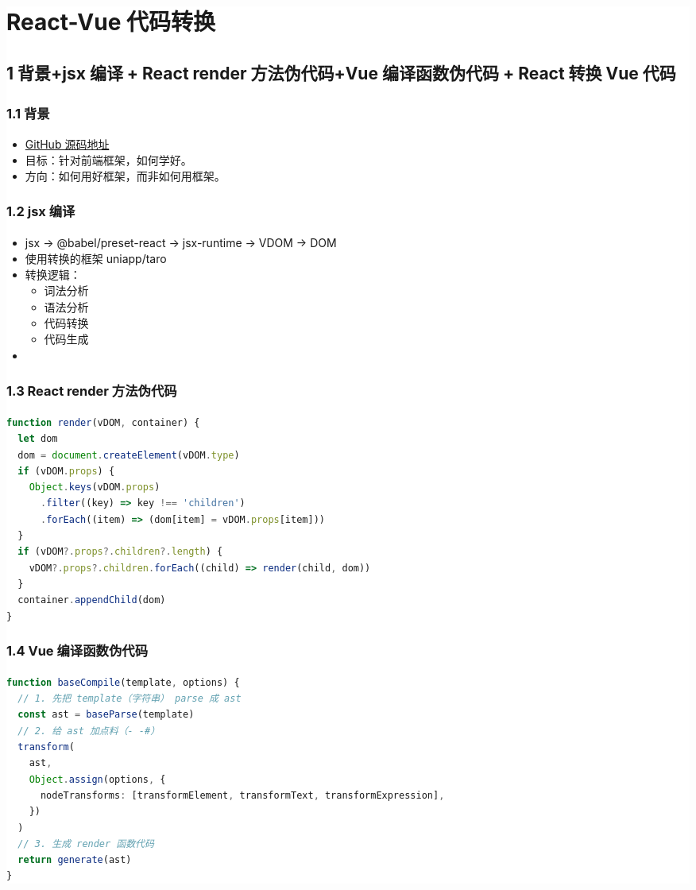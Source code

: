 # React-Vue 代码转换

## 1 背景+jsx 编译 + React render 方法伪代码+Vue 编译函数伪代码 + React 转换 Vue 代码

### 1.1 背景

- [GitHub 源码地址](https://github.com/encode-studio-fe/react-vue-convert)
- 目标：针对前端框架，如何学好。
- 方向：如何用好框架，而非如何用框架。

### 1.2 jsx 编译

- jsx -> @babel/preset-react -> jsx-runtime -> VDOM -> DOM
- 使用转换的框架 uniapp/taro
- 转换逻辑：
  - 词法分析
  - 语法分析
  - 代码转换
  - 代码生成
-

### 1.3 React render 方法伪代码

```ts
function render(vDOM, container) {
  let dom
  dom = document.createElement(vDOM.type)
  if (vDOM.props) {
    Object.keys(vDOM.props)
      .filter((key) => key !== 'children')
      .forEach((item) => (dom[item] = vDOM.props[item]))
  }
  if (vDOM?.props?.children?.length) {
    vDOM?.props?.children.forEach((child) => render(child, dom))
  }
  container.appendChild(dom)
}
```

### 1.4 Vue 编译函数伪代码

```ts
function baseCompile(template, options) {
  // 1. 先把 template（字符串） parse 成 ast
  const ast = baseParse(template)
  // 2. 给 ast 加点料（- -#）
  transform(
    ast,
    Object.assign(options, {
      nodeTransforms: [transformElement, transformText, transformExpression],
    })
  )
  // 3. 生成 render 函数代码
  return generate(ast)
}
```
